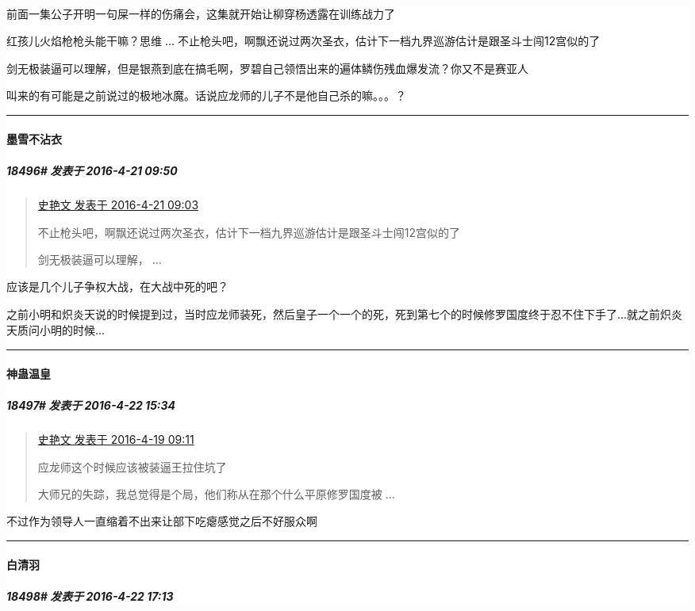 前面一集公子开明一句屎一样的伤痛会，这集就开始让柳穿杨透露在训练战力了


红孩儿火焰枪枪头能干嘛？思维 ...</blockquote>
不止枪头吧，啊飘还说过两次圣衣，估计下一档九界巡游估计是跟圣斗士闯12宫似的了

剑无极装逼可以理解，但是银燕到底在搞毛啊，罗碧自己领悟出来的遍体鳞伤残血爆发流？你又不是赛亚人

叫来的有可能是之前说过的极地冰魔。话说应龙师的儿子不是他自己杀的嘛。。。？







-----

####  墨雪不沾衣  
##### 18496#       发表于 2016-4-21 09:50



<blockquote><a href="httphttps://bbs.saraba1st.com/2b/forum.php?mod=redirect&amp;goto=findpost&amp;pid=32197167&amp;ptid=346283" target="_blank">史艳文 发表于 2016-4-21 09:03</a>

不止枪头吧，啊飘还说过两次圣衣，估计下一档九界巡游估计是跟圣斗士闯12宫似的了

剑无极装逼可以理解， ...</blockquote>
应该是几个儿子争权大战，在大战中死的吧？


之前小明和炽炎天说的时候提到过，当时应龙师装死，然后皇子一个一个的死，死到第七个的时候修罗国度终于忍不住下手了...就之前炽炎天质问小明的时候...







-----

####  神蛊温皇  
##### 18497#       发表于 2016-4-22 15:34



<blockquote><a href="httphttps://bbs.saraba1st.com/2b/forum.php?mod=redirect&amp;goto=findpost&amp;pid=32178341&amp;ptid=346283" target="_blank">史艳文 发表于 2016-4-19 09:11</a>

应龙师这个时候应该被装逼王拉住坑了

大师兄的失踪，我总觉得是个局，他们称从在那个什么平原修罗国度被 ...</blockquote>
不过作为领导人一直缩着不出来让部下吃瘪感觉之后不好服众啊







-----

####  白清羽  
##### 18498#       发表于 2016-4-22 17:13

